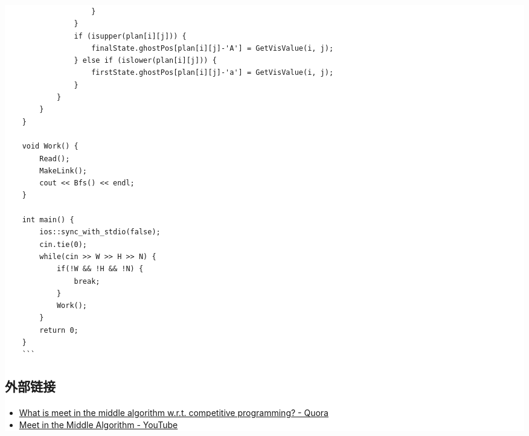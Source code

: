                         }
                    }
                    if (isupper(plan[i][j])) {
                        finalState.ghostPos[plan[i][j]-'A'] = GetVisValue(i, j);
                    } else if (islower(plan[i][j])) {
                        firstState.ghostPos[plan[i][j]-'a'] = GetVisValue(i, j);
                    }
                }
            }
        }
        
        void Work() {
            Read();
            MakeLink();
            cout << Bfs() << endl;
        }
        
        int main() {
            ios::sync_with_stdio(false);
            cin.tie(0);
            while(cin >> W >> H >> N) {
                if(!W && !H && !N) {
                    break;
                }
                Work();
            }
            return 0;
        }
        ```

## 外部链接

-   [What is meet in the middle algorithm w.r.t. competitive programming? - Quora](https://www.quora.com/What-is-meet-in-the-middle-algorithm-w-r-t-competitive-programming)
-   [Meet in the Middle Algorithm - YouTube](https://www.youtube.com/watch?v=57SUNQL4JFA)
